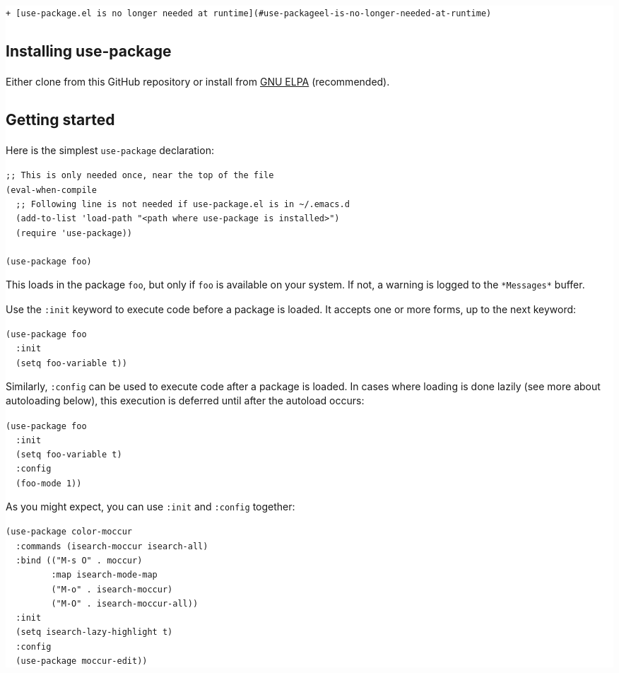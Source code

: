 	+ [use-package.el is no longer needed at runtime](#use-packageel-is-no-longer-needed-at-runtime)
## Installing use-package

Either clone from this GitHub repository or install from
[GNU ELPA](https://elpa.gnu.org/) (recommended).

## Getting started

Here is the simplest `use-package` declaration:

``` elisp
;; This is only needed once, near the top of the file
(eval-when-compile
  ;; Following line is not needed if use-package.el is in ~/.emacs.d
  (add-to-list 'load-path "<path where use-package is installed>")
  (require 'use-package))

(use-package foo)
```

This loads in the package `foo`, but only if `foo` is available on your
system. If not, a warning is logged to the `*Messages*` buffer.

Use the `:init` keyword to execute code before a package is loaded.  It
accepts one or more forms, up to the next keyword:

``` elisp
(use-package foo
  :init
  (setq foo-variable t))
```

Similarly, `:config` can be used to execute code after a package is loaded.
In cases where loading is done lazily (see more about autoloading below), this
execution is deferred until after the autoload occurs:

``` elisp
(use-package foo
  :init
  (setq foo-variable t)
  :config
  (foo-mode 1))
```

As you might expect, you can use `:init` and `:config` together:

``` elisp
(use-package color-moccur
  :commands (isearch-moccur isearch-all)
  :bind (("M-s O" . moccur)
         :map isearch-mode-map
         ("M-o" . isearch-moccur)
         ("M-O" . isearch-moccur-all))
  :init
  (setq isearch-lazy-highlight t)
  :config
  (use-package moccur-edit))
```
